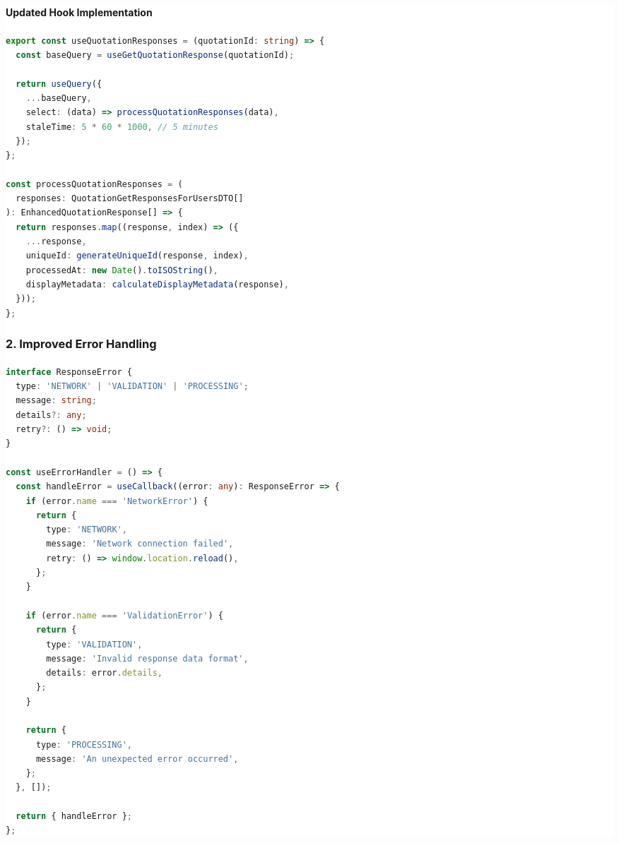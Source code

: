 #### Updated Hook Implementation
```typescript
export const useQuotationResponses = (quotationId: string) => {
  const baseQuery = useGetQuotationResponse(quotationId);
  
  return useQuery({
    ...baseQuery,
    select: (data) => processQuotationResponses(data),
    staleTime: 5 * 60 * 1000, // 5 minutes
  });
};

const processQuotationResponses = (
  responses: QuotationGetResponsesForUsersDTO[]
): EnhancedQuotationResponse[] => {
  return responses.map((response, index) => ({
    ...response,
    uniqueId: generateUniqueId(response, index),
    processedAt: new Date().toISOString(),
    displayMetadata: calculateDisplayMetadata(response),
  }));
};
```

### 2. Improved Error Handling

```typescript
interface ResponseError {
  type: 'NETWORK' | 'VALIDATION' | 'PROCESSING';
  message: string;
  details?: any;
  retry?: () => void;
}

const useErrorHandler = () => {
  const handleError = useCallback((error: any): ResponseError => {
    if (error.name === 'NetworkError') {
      return {
        type: 'NETWORK',
        message: 'Network connection failed',
        retry: () => window.location.reload(),
      };
    }
    
    if (error.name === 'ValidationError') {
      return {
        type: 'VALIDATION',
        message: 'Invalid response data format',
        details: error.details,
      };
    }
    
    return {
      type: 'PROCESSING',
      message: 'An unexpected error occurred',
    };
  }, []);
  
  return { handleError };
};
```
